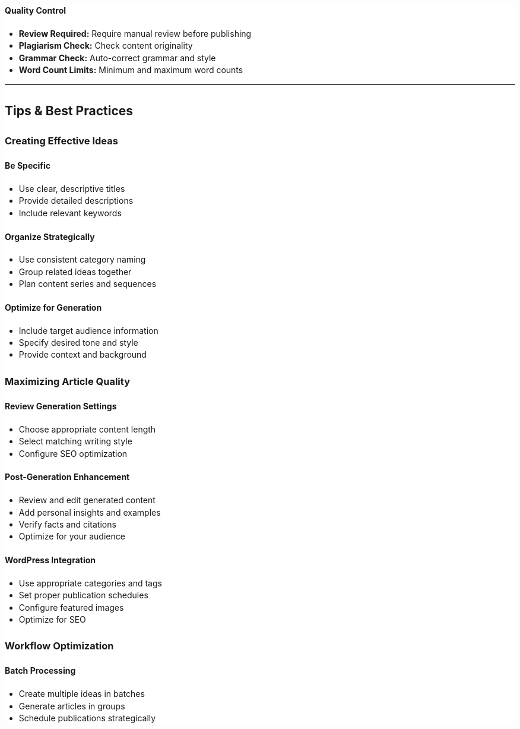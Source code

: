 #### Quality Control
- **Review Required:** Require manual review before publishing
- **Plagiarism Check:** Check content originality
- **Grammar Check:** Auto-correct grammar and style
- **Word Count Limits:** Minimum and maximum word counts

---

## Tips & Best Practices

### Creating Effective Ideas

#### Be Specific
- Use clear, descriptive titles
- Provide detailed descriptions
- Include relevant keywords

#### Organize Strategically
- Use consistent category naming
- Group related ideas together
- Plan content series and sequences

#### Optimize for Generation
- Include target audience information
- Specify desired tone and style
- Provide context and background

### Maximizing Article Quality

#### Review Generation Settings
- Choose appropriate content length
- Select matching writing style
- Configure SEO optimization

#### Post-Generation Enhancement
- Review and edit generated content
- Add personal insights and examples
- Verify facts and citations
- Optimize for your audience

#### WordPress Integration
- Use appropriate categories and tags
- Set proper publication schedules
- Configure featured images
- Optimize for SEO

### Workflow Optimization

#### Batch Processing
- Create multiple ideas in batches
- Generate articles in groups
- Schedule publications strategically
